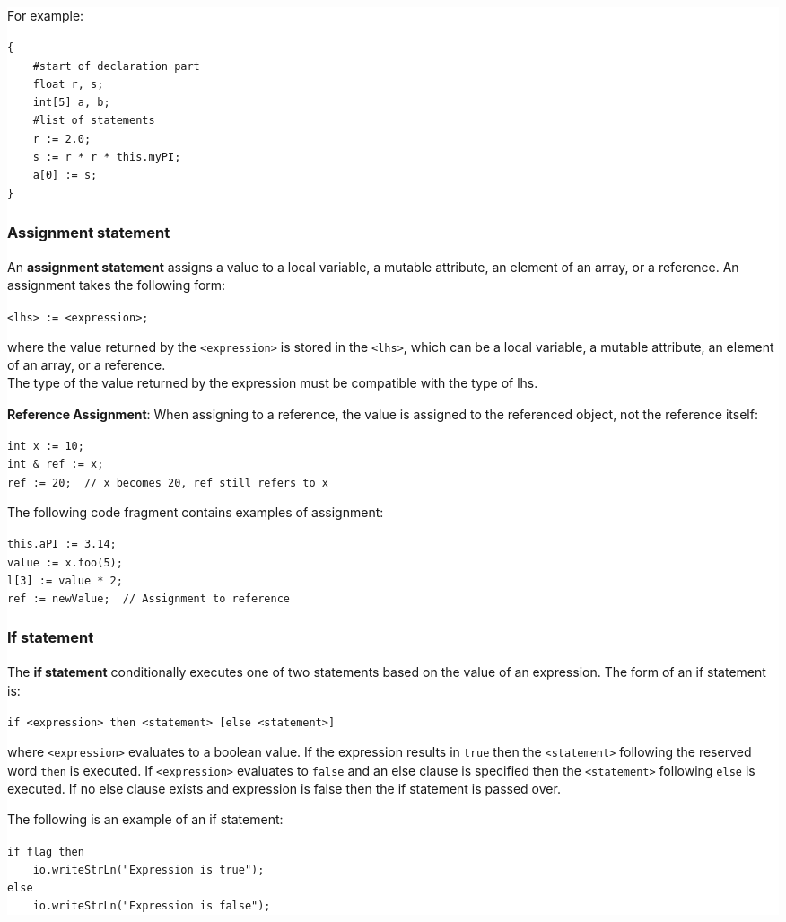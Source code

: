 For example:
```oplang
{
    #start of declaration part
    float r, s;
    int[5] a, b;
    #list of statements
    r := 2.0;
    s := r * r * this.myPI;
    a[0] := s;
}
```

### Assignment statement

An **assignment statement** assigns a value to a local variable, a mutable attribute, an element of an array, or a reference. An assignment takes the following form:  
```oplang
<lhs> := <expression>;
```

where the value returned by the `<expression>` is stored in the `<lhs>`, which can be a local variable, a mutable attribute, an element of an array, or a reference.  
The type of the value returned by the expression must be compatible with the type of lhs.  

**Reference Assignment**: When assigning to a reference, the value is assigned to the referenced object, not the reference itself:
```oplang
int x := 10;
int & ref := x;
ref := 20;  // x becomes 20, ref still refers to x
```

The following code fragment contains examples of assignment:
```oplang
this.aPI := 3.14;
value := x.foo(5);
l[3] := value * 2;
ref := newValue;  // Assignment to reference
```

### If statement

The **if statement** conditionally executes one of two statements based on the value of an expression. The form of an if statement is:  
```oplang
if <expression> then <statement> [else <statement>]
```

where `<expression>` evaluates to a boolean value. If the expression results in `true` then the `<statement>` following the reserved word `then` is executed. If `<expression>` evaluates to `false` and an else clause is specified then the `<statement>` following `else` is executed. If no else clause exists and expression is false then the if statement is passed over.  

The following is an example of an if statement:
```oplang
if flag then
    io.writeStrLn("Expression is true");
else
    io.writeStrLn("Expression is false");
```
